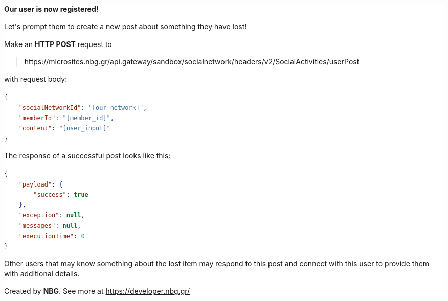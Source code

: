 **Our user is now registered!**

Let's prompt them to create a new post about something they have lost!

Make an **HTTP POST** request to
> https://microsites.nbg.gr/api.gateway/sandbox/socialnetwork/headers/v2/SocialActivities/userPost

with request body:

```json
{
    "socialNetworkId": "[our_network]",
    "memberId": "[member_id]",
    "content": "[user_input]"
}
``` 

The response of a successful post looks like this:
```json
{
    "payload": {
        "success": true
    },
    "exception": null,
    "messages": null,
    "executionTime": 0
}
```

Other users that may know something about the lost item may respond to this post and connect with this user to provide them with additional details.


Created by **NBG**.
See more at https://developer.nbg.gr/
